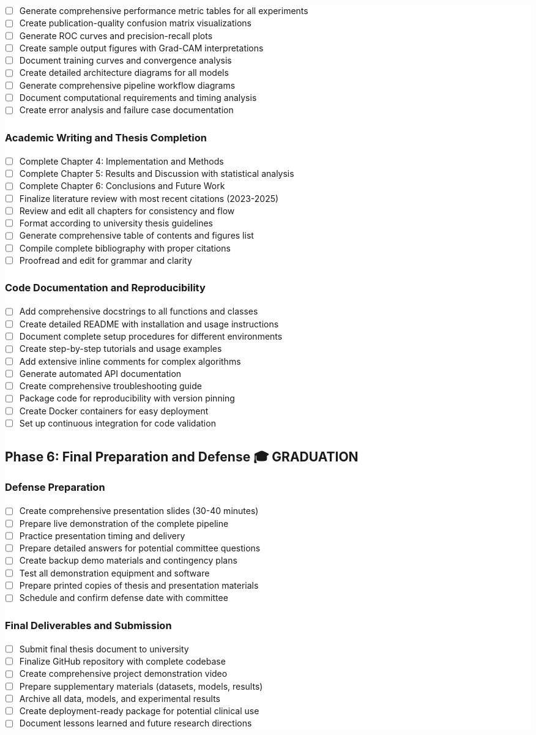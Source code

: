 -   [ ] Generate comprehensive performance metric tables for all experiments
-   [ ] Create publication-quality confusion matrix visualizations
-   [ ] Generate ROC curves and precision-recall plots
-   [ ] Create sample output figures with Grad-CAM interpretations
-   [ ] Document training curves and convergence analysis
-   [ ] Create detailed architecture diagrams for all models
-   [ ] Generate comprehensive pipeline workflow diagrams
-   [ ] Document computational requirements and timing analysis
-   [ ] Create error analysis and failure case documentation

### Academic Writing and Thesis Completion

-   [ ] Complete Chapter 4: Implementation and Methods
-   [ ] Complete Chapter 5: Results and Discussion with statistical analysis
-   [ ] Complete Chapter 6: Conclusions and Future Work
-   [ ] Finalize literature review with most recent citations (2023-2025)
-   [ ] Review and edit all chapters for consistency and flow
-   [ ] Format according to university thesis guidelines
-   [ ] Generate comprehensive table of contents and figures list
-   [ ] Compile complete bibliography with proper citations
-   [ ] Proofread and edit for grammar and clarity

### Code Documentation and Reproducibility

-   [ ] Add comprehensive docstrings to all functions and classes
-   [ ] Create detailed README with installation and usage instructions
-   [ ] Document complete setup procedures for different environments
-   [ ] Create step-by-step tutorials and usage examples
-   [ ] Add extensive inline comments for complex algorithms
-   [ ] Generate automated API documentation
-   [ ] Create comprehensive troubleshooting guide
-   [ ] Package code for reproducibility with version pinning
-   [ ] Create Docker containers for easy deployment
-   [ ] Set up continuous integration for code validation

## Phase 6: Final Preparation and Defense 🎓 GRADUATION

### Defense Preparation

-   [ ] Create comprehensive presentation slides (30-40 minutes)
-   [ ] Prepare live demonstration of the complete pipeline
-   [ ] Practice presentation timing and delivery
-   [ ] Prepare detailed answers for potential committee questions
-   [ ] Create backup demo materials and contingency plans
-   [ ] Test all demonstration equipment and software
-   [ ] Prepare printed copies of thesis and presentation materials
-   [ ] Schedule and confirm defense date with committee

### Final Deliverables and Submission

-   [ ] Submit final thesis document to university
-   [ ] Finalize GitHub repository with complete codebase
-   [ ] Create comprehensive project demonstration video
-   [ ] Prepare supplementary materials (datasets, models, results)
-   [ ] Archive all data, models, and experimental results
-   [ ] Create deployment-ready package for potential clinical use
-   [ ] Document lessons learned and future research directions
